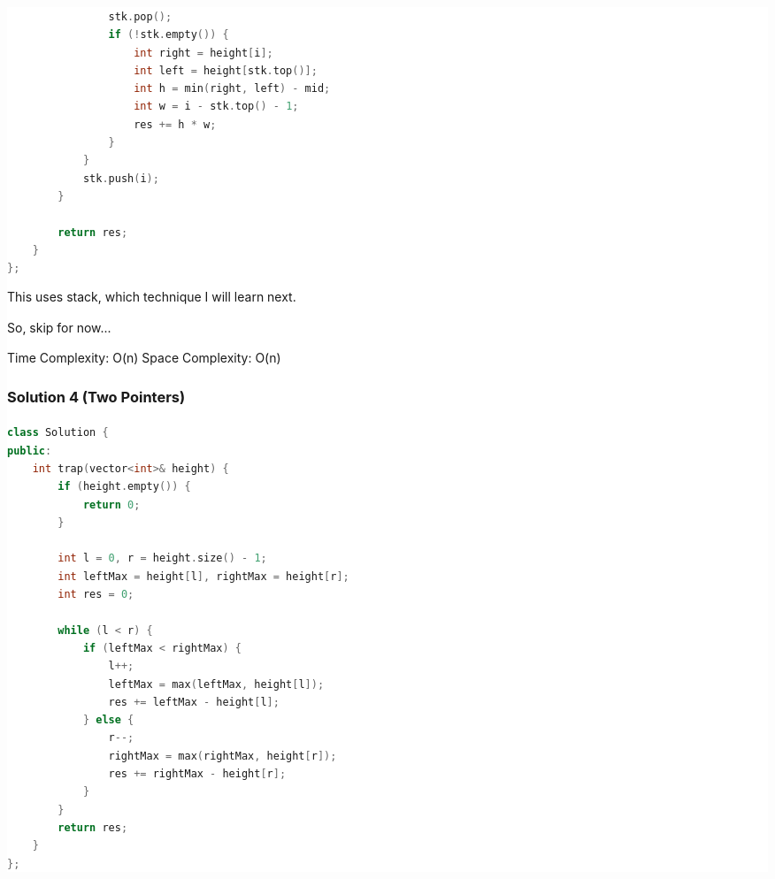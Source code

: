~~~cpp
                stk.pop();
                if (!stk.empty()) {
                    int right = height[i];
                    int left = height[stk.top()];
                    int h = min(right, left) - mid;
                    int w = i - stk.top() - 1;
                    res += h * w;
                }
            }
            stk.push(i);
        }

        return res;
    }
};
~~~

This uses stack, which technique I will learn next.

So, skip for now...

Time Complexity: O(n)
Space Complexity: O(n)

### Solution 4 (Two Pointers)
~~~cpp
class Solution {
public:
    int trap(vector<int>& height) {
        if (height.empty()) {
            return 0;
        }

        int l = 0, r = height.size() - 1;
        int leftMax = height[l], rightMax = height[r];
        int res = 0;

        while (l < r) {
            if (leftMax < rightMax) {
                l++;
                leftMax = max(leftMax, height[l]);
                res += leftMax - height[l];
            } else {
                r--;
                rightMax = max(rightMax, height[r]);
                res += rightMax - height[r];
            }
        }
        return res;
    }
};
~~~

